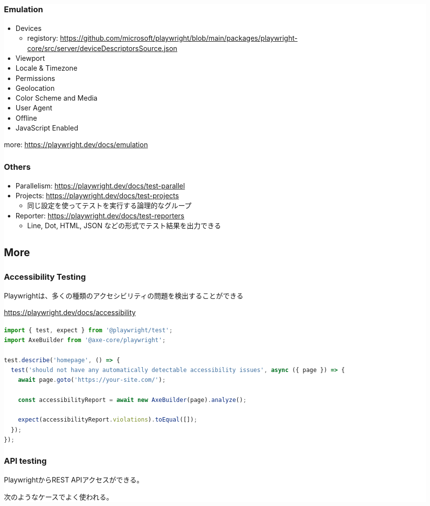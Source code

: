### Emulation

- Devices
  - registory: https://github.com/microsoft/playwright/blob/main/packages/playwright-core/src/server/deviceDescriptorsSource.json
- Viewport
- Locale & Timezone
- Permissions
- Geolocation
- Color Scheme and Media
- User Agent
- Offline
- JavaScript Enabled

more: https://playwright.dev/docs/emulation

### Others

- Parallelism: https://playwright.dev/docs/test-parallel
- Projects: https://playwright.dev/docs/test-projects
  - 同じ設定を使ってテストを実行する論理的なグループ
- Reporter: https://playwright.dev/docs/test-reporters
  - Line, Dot, HTML, JSON などの形式でテスト結果を出力できる

## More

### Accessibility Testing

Playwrightは、多くの種類のアクセシビリティの問題を検出することができる

https://playwright.dev/docs/accessibility

```ts
import { test, expect } from '@playwright/test';
import AxeBuilder from '@axe-core/playwright';

test.describe('homepage', () => {
  test('should not have any automatically detectable accessibility issues', async ({ page }) => {
    await page.goto('https://your-site.com/');

    const accessibilityReport = await new AxeBuilder(page).analyze();

    expect(accessibilityReport.violations).toEqual([]);
  });
});
```

### API testing

PlaywrightからREST APIアクセスができる。

次のようなケースでよく使われる。
